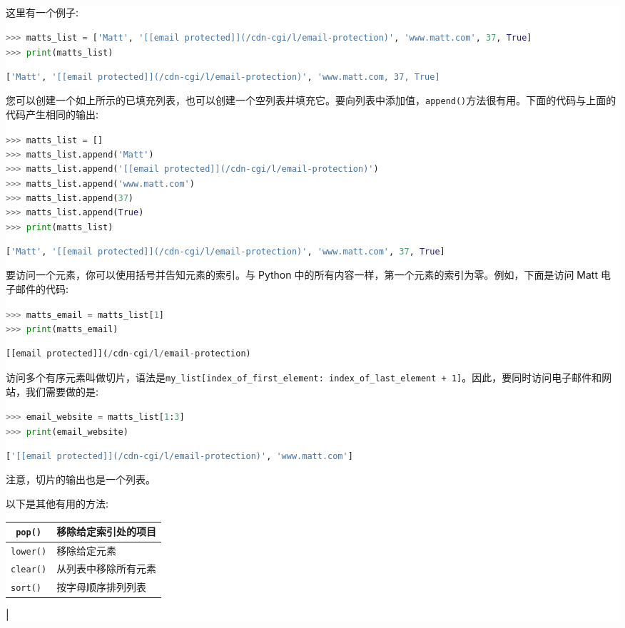 这里有一个例子:

```py
>>> matts_list = ['Matt', '[[email protected]](/cdn-cgi/l/email-protection)', 'www.matt.com', 37, True]
>>> print(matts_list)
```

```py
['Matt', '[[email protected]](/cdn-cgi/l/email-protection)', 'www.matt.com, 37, True]
```

您可以创建一个如上所示的已填充列表，也可以创建一个空列表并填充它。要向列表中添加值，`append()`方法很有用。下面的代码与上面的代码产生相同的输出:

```py
>>> matts_list = []
>>> matts_list.append('Matt')
>>> matts_list.append('[[email protected]](/cdn-cgi/l/email-protection)')
>>> matts_list.append('www.matt.com')
>>> matts_list.append(37)
>>> matts_list.append(True)
>>> print(matts_list)
```

```py
['Matt', '[[email protected]](/cdn-cgi/l/email-protection)', 'www.matt.com', 37, True]
```

要访问一个元素，你可以使用括号并告知元素的索引。与 Python 中的所有内容一样，第一个元素的索引为零。例如，下面是访问 Matt 电子邮件的代码:

```py
>>> matts_email = matts_list[1]
>>> print(matts_email)
```

```py
[[email protected]](/cdn-cgi/l/email-protection)
```

访问多个有序元素叫做切片，语法是`my_list[index_of_first_element: index_of_last_element + 1]`。因此，要同时访问电子邮件和网站，我们需要做的是:

```py
>>> email_website = matts_list[1:3]
>>> print(email_website)
```

```py
['[[email protected]](/cdn-cgi/l/email-protection)', 'www.matt.com']
```

注意，切片的输出也是一个列表。

以下是其他有用的方法:

| `pop()` | 移除给定索引处的项目 |
| --- | --- |
| `lower()` | 移除给定元素 |
| `clear()` | 从列表中移除所有元素 |
| `sort()` | 按字母顺序排列列表
 |
